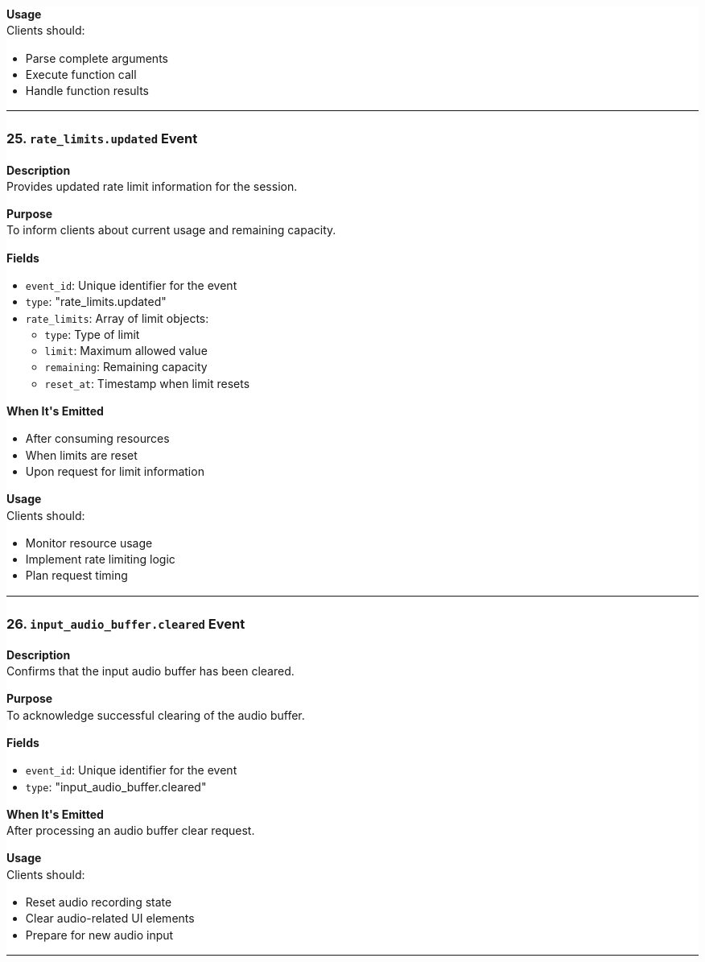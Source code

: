**Usage**  
Clients should:
- Parse complete arguments
- Execute function call
- Handle function results

---

### 25. `rate_limits.updated` Event
**Description**  
Provides updated rate limit information for the session.

**Purpose**  
To inform clients about current usage and remaining capacity.

**Fields**
- `event_id`: Unique identifier for the event
- `type`: "rate_limits.updated"
- `rate_limits`: Array of limit objects:
  - `type`: Type of limit
  - `limit`: Maximum allowed value
  - `remaining`: Remaining capacity
  - `reset_at`: Timestamp when limit resets

**When It's Emitted**
- After consuming resources
- When limits are reset
- Upon request for limit information

**Usage**  
Clients should:
- Monitor resource usage
- Implement rate limiting logic
- Plan request timing

---

### 26. `input_audio_buffer.cleared` Event
**Description**  
Confirms that the input audio buffer has been cleared.

**Purpose**  
To acknowledge successful clearing of the audio buffer.

**Fields**
- `event_id`: Unique identifier for the event
- `type`: "input_audio_buffer.cleared"

**When It's Emitted**  
After processing an audio buffer clear request.

**Usage**  
Clients should:
- Reset audio recording state
- Clear audio-related UI elements
- Prepare for new audio input

---